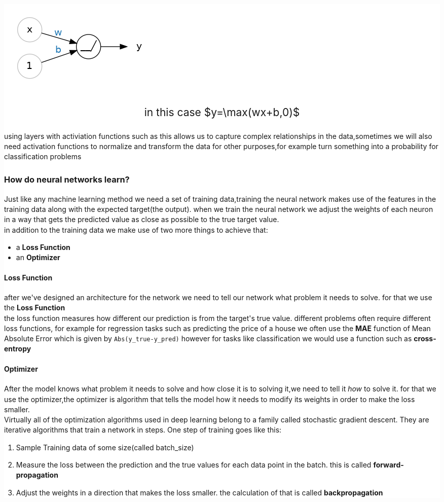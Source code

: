 <img src="./assets/images/Relu.png" />
<p style="font-size:1.5em" align="center">
in this case $y=\max(wx+b,0)$
</p>
</p>
using layers with activiation functions such as this allows us to capture complex relationships in the data,sometimes we will also need activation functions to normalize and transform the data for other purposes,for example turn something into a probability for classification problems

### How do neural networks learn?
Just like any machine learning method we need a set of training data,training the neural network makes use of the features in the training data along with the expected target(the output).
when we train the neural network we adjust the weights of each neuron in a way that gets the predicted value as close as possible to the true target value.  
in addition to the training data we make use of two more things to achieve that:

- a **Loss Function**
- an **Optimizer**

#### Loss Function
after we've designed an architecture for the network we need to tell our network what problem it needs to solve.
for that we use the **Loss Function**  
the loss function measures how different our prediction is from the target's true value.
different problems often require different loss functions,
for example for regression tasks such as predicting the price of a house we often use the **MAE** function of Mean Absolute Error which is given by `Abs(y_true-y_pred)`
however for tasks like classification we would use a function such as **cross-entropy**
#### Optimizer
After the model knows what problem it needs to solve and how close it is to solving it,we need to tell it *how* to solve it.
for that we use the optimizer,the optimizer is algorithm that tells the model how it needs to modify its weights in order to make the loss smaller.  
Virtually all of the optimization algorithms used in deep learning belong to a family called stochastic gradient descent. They are iterative algorithms that train a network in steps. One step of training goes like this:  

1. Sample Training data of some size(called batch_size)

2. Measure the loss between the prediction and the true values for each data point in the batch. this is called **forward-propagation**  

3. Adjust the weights in a direction that makes the loss smaller. the calculation of that is called **backpropagation**  
